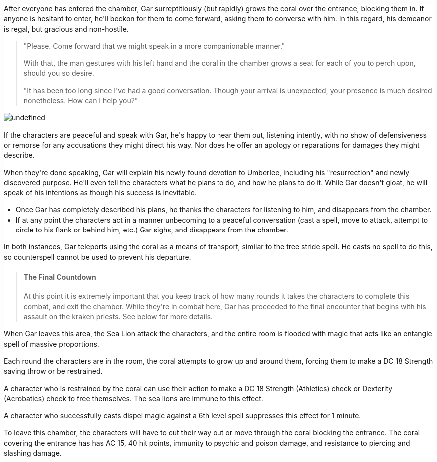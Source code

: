 After everyone has entered the chamber, Gar surreptitiously (but rapidly) grows the coral over the entrance, blocking them in. If anyone is hesitant to enter, he'll beckon for them to come forward, asking them to converse with him. In this regard, his demeanor is regal, but gracious and non-hostile.

> "Please. Come forward that we might speak in a more companionable manner."
> 
> With that, the man gestures with his left hand and the coral in the chamber grows a seat for each of you to perch upon, should you so desire.
> 
> "It has been too long since I've had a good conversation. Though your arrival is unexpected, your presence is much desired nonetheless. How can I help you?"

![undefined](adventure/LR/008-lb7ay-lr-008.png)

If the characters are peaceful and speak with Gar, he's happy to hear them out, listening intently, with no show of defensiveness or remorse for any accusations they might direct his way. Nor does he offer an apology or reparations for damages they might describe.

When they're done speaking, Gar will explain his newly found devotion to Umberlee, including his "resurrection" and newly discovered purpose. He'll even tell the characters what he plans to do, and how he plans to do it. While Gar doesn't gloat, he will speak of his intentions as though his success is inevitable.

- Once Gar has completely described his plans, he thanks the characters for listening to him, and disappears from the chamber.
- If at any point the characters act in a manner unbecoming to a peaceful conversation (cast a spell, move to attack, attempt to circle to his flank or behind him, etc.) Gar sighs, and disappears from the chamber.

In both instances, Gar teleports using the coral as a means of transport, similar to the tree stride spell. He casts no spell to do this, so <wc-fetch type="spell">counterspell</wc-fetch> cannot be used to prevent his departure.

> #### The Final Countdown
> 
> At this point it is extremely important that you keep track of how many rounds it takes the characters to complete this combat, and exit the chamber. While they're in combat here, Gar has proceeded to the final encounter that begins with his assault on the kraken priests. See below for more details.

When Gar leaves this area, the Sea Lion attack the characters, and the entire room is flooded with magic that acts like an <wc-fetch type="spell">entangle</wc-fetch> spell of massive proportions.

Each round the characters are in the room, the coral attempts to grow up and around them, forcing them to make a DC 18 Strength saving throw or be <wc-fetch type="condition">restrained</wc-fetch>.

A character who is restrained by the coral can use their action to make a DC 18 Strength (<wc-fetch type="skill">Athletics</wc-fetch>) check or Dexterity (<wc-fetch type="skill">Acrobatics</wc-fetch>) check to free themselves. The sea lions are immune to this effect.

A character who successfully casts <wc-fetch type="spell">dispel magic</wc-fetch> against a 6th level spell suppresses this effect for 1 minute.

To leave this chamber, the characters will have to cut their way out or move through the coral blocking the entrance. The coral covering the entrance has has AC 15, 40 hit points, immunity to psychic and poison damage, and resistance to piercing and slashing damage.

